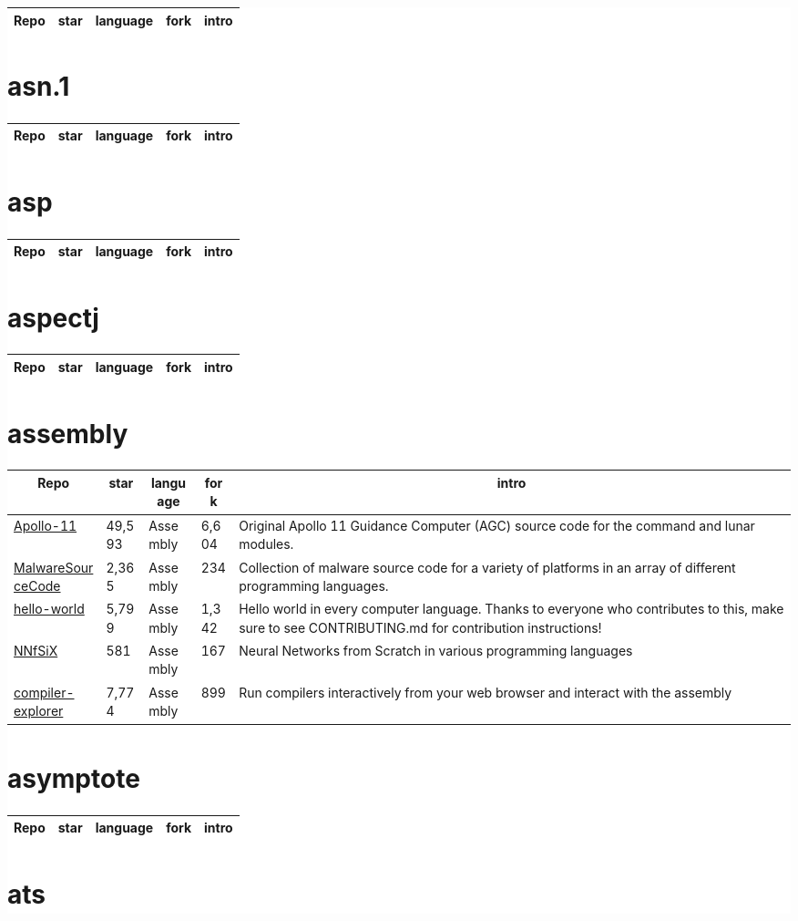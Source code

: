Repo|star|language|fork|intro
-|-|-|-|-



# asn.1

Repo|star|language|fork|intro
-|-|-|-|-



# asp

Repo|star|language|fork|intro
-|-|-|-|-



# aspectj

Repo|star|language|fork|intro
-|-|-|-|-



# assembly

Repo|star|language|fork|intro
-|-|-|-|-
[Apollo-11](https://github.com/chrislgarry/Apollo-11)|49,593|Assembly|6,604|Original Apollo 11 Guidance Computer (AGC) source code for the command and lunar modules.
[MalwareSourceCode](https://github.com/vxunderground/MalwareSourceCode)|2,365|Assembly|234|Collection of malware source code for a variety of platforms in an array of different programming languages.
[hello-world](https://github.com/leachim6/hello-world)|5,799|Assembly|1,342|Hello world in every computer language. Thanks to everyone who contributes to this, make sure to see CONTRIBUTING.md for contribution instructions!
[NNfSiX](https://github.com/Sentdex/NNfSiX)|581|Assembly|167|Neural Networks from Scratch in various programming languages
[compiler-explorer](https://github.com/compiler-explorer/compiler-explorer)|7,774|Assembly|899|Run compilers interactively from your web browser and interact with the assembly


# asymptote

Repo|star|language|fork|intro
-|-|-|-|-



# ats
